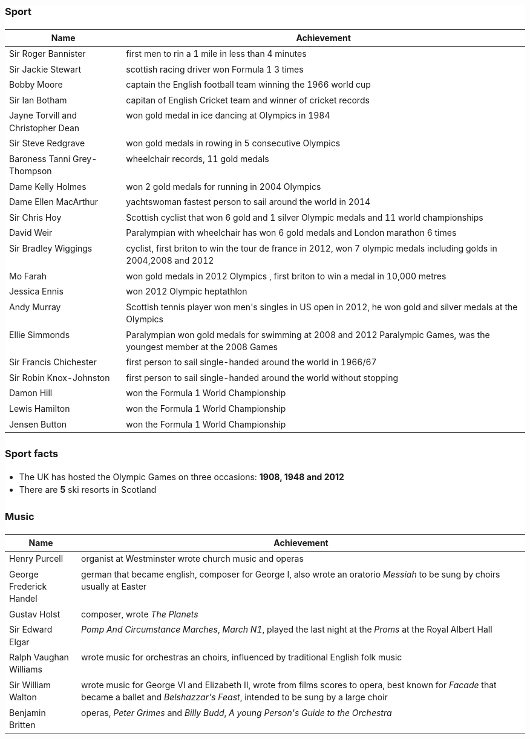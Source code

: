 ### Sport ###

| Name | Achievement |
| --- | --- |
| Sir Roger Bannister | first men to rin a 1 mile in less than 4 minutes |
| Sir Jackie Stewart | scottish racing driver won Formula 1 3 times |
| Bobby Moore | captain the English football team winning the 1966 world cup |
| Sir Ian Botham | capitan of English Cricket team and winner of cricket records |
| Jayne Torvill and Christopher Dean | won gold medal in ice dancing at Olympics in 1984 |in 5 consecutive Olympics |
| Sir Steve Redgrave | won gold medals in rowing in 5 consecutive Olympics |
| Baroness Tanni Grey-Thompson | wheelchair records, 11 gold medals |
| Dame Kelly Holmes | won 2 gold medals for running in 2004 Olympics |
| Dame Ellen MacArthur | yachtswoman fastest person to sail around the world in 2014 |
| Sir Chris Hoy | Scottish cyclist that won 6 gold and 1 silver Olympic medals and 11 world championships |
| David Weir | Paralympian with wheelchair has won 6 gold medals and London marathon 6 times |
| Sir Bradley Wiggings | cyclist, first briton to win the tour de france in 2012, won 7 olympic medals including golds in 2004,2008 and 2012 |
| Mo Farah | won gold medals in 2012 Olympics , first briton to win a medal in 10,000 metres |
| Jessica Ennis | won 2012 Olympic heptathlon |
| Andy Murray | Scottish tennis player won men's singles in US open in 2012, he won gold and silver medals at the Olympics |
| Ellie Simmonds | Paralympian won gold medals for swimming at 2008 and 2012 Paralympic Games, was the youngest member at the 2008 Games |
| Sir Francis Chichester | first person to sail single-handed around the world in 1966/67 |
| Sir Robin Knox-Johnston | first person to sail single-handed around the world without stopping |
| Damon Hill | won the Formula 1 World Championship |
| Lewis Hamilton | won the Formula 1 World Championship |
| Jensen Button | won the Formula 1 World Championship |

### Sport facts ###
* The UK has hosted the Olympic Games on three occasions: **1908, 1948 and 2012** 
* There are **5** ski resorts in Scotland

### Music ###

| Name | Achievement |
| --- | --- |
| Henry Purcell | organist at Westminster wrote church music and operas |
| George Frederick Handel | german that became english, composer for George I, also wrote an oratorio *Messiah* to be sung by choirs usually at Easter |
| Gustav Holst | composer, wrote *The Planets* |
| Sir Edward Elgar | *Pomp And Circumstance Marches*, *March N1*, played the last night at the *Proms* at the Royal Albert Hall |
| Ralph Vaughan Williams | wrote music for orchestras an choirs, influenced by traditional English folk music |
| Sir William Walton | wrote music for George VI and Elizabeth II, wrote from films scores to opera, best known for *Facade* that became a ballet and *Belshazzar's Feast*, intended to be sung by a large choir |
| Benjamin Britten | operas, *Peter Grimes* and *Billy Budd*, *A young Person's Guide to the Orchestra* |
